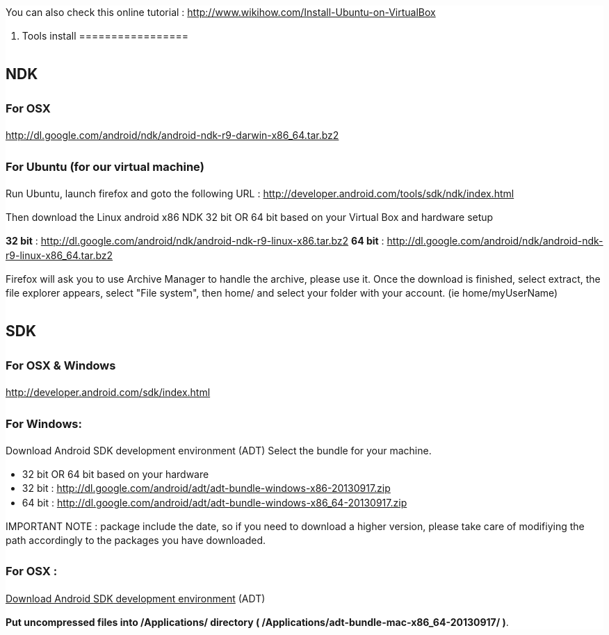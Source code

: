    You can also check this online tutorial :
   http://www.wikihow.com/Install-Ubuntu-on-VirtualBox


1. Tools install
=================

NDK
---

### For OSX
http://dl.google.com/android/ndk/android-ndk-r9-darwin-x86_64.tar.bz2

### For Ubuntu (for our virtual machine)

Run Ubuntu, launch firefox and goto the following URL :
http://developer.android.com/tools/sdk/ndk/index.html

Then download the Linux android x86 NDK
32 bit OR 64 bit based on your Virtual Box and hardware setup

**32 bit** : http://dl.google.com/android/ndk/android-ndk-r9-linux-x86.tar.bz2
**64 bit** : http://dl.google.com/android/ndk/android-ndk-r9-linux-x86_64.tar.bz2

Firefox will ask you to use Archive Manager to handle the archive, please use it.
Once the download is finished, select extract, the file explorer appears,
select "File system", then home/ and select your folder with your account. (ie home/myUserName)
  
SDK
---

### For OSX & Windows

http://developer.android.com/sdk/index.html

### For Windows: 

Download Android SDK development environment (ADT)
Select the bundle for your machine.

- 32 bit OR 64 bit based on your hardware
- 32 bit : http://dl.google.com/android/adt/adt-bundle-windows-x86-20130917.zip
- 64 bit : http://dl.google.com/android/adt/adt-bundle-windows-x86_64-20130917.zip

IMPORTANT NOTE : package include the date, so if you need to download a higher version, please take care of
modifiying the path accordingly to the packages you have downloaded.

### For OSX :

[Download Android SDK development environment](http://dl.google.com/android/adt/adt-bundle-mac-x86_64-20130917.zip
) (ADT)

**Put uncompressed files into /Applications/ directory ( /Applications/adt-bundle-mac-x86_64-20130917/ )**.
